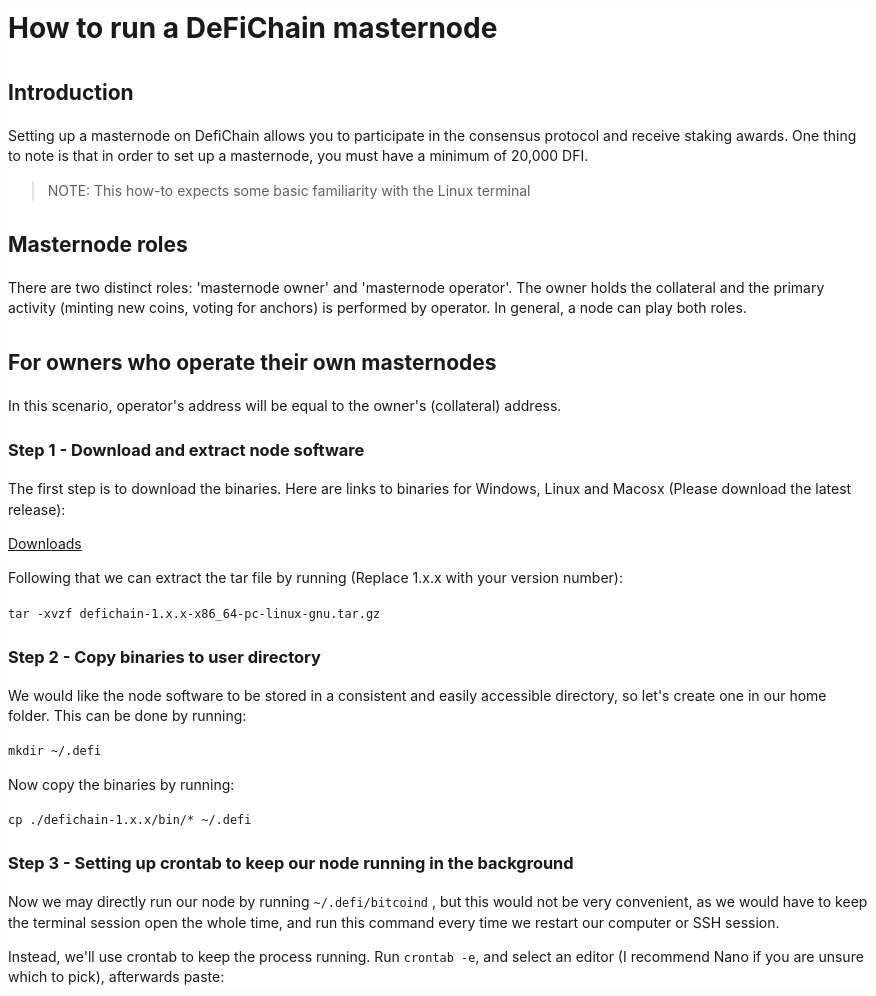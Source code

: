 # How to run a DeFiChain masternode

## Introduction

Setting up a masternode on DefiChain allows you to participate in the consensus protocol and receive staking awards. One thing to note is that in order to set up a masternode, you must have a minimum of 20,000 DFI.

> NOTE: This how-to expects some basic familiarity with the Linux terminal

## Masternode roles
There are two distinct roles: 'masternode owner' and 'masternode operator'. The owner holds the collateral and the primary activity (minting new coins, voting for anchors) is performed by operator. In general, a node can play both roles.

## For owners who operate their own masternodes
In this scenario, operator's address will be equal to the owner's (collateral) address.

### Step 1 - Download and extract node software

The first step is to download the binaries. Here are links to binaries for Windows, Linux and Macosx (Please download the latest release):

[Downloads](https://defichain.com/downloads/)

Following that we can extract the tar file by running (Replace 1.x.x with your version number):
```
tar -xvzf defichain-1.x.x-x86_64-pc-linux-gnu.tar.gz
```

### Step 2 - Copy binaries to user directory

We would like the node software to be stored in a consistent and easily accessible directory, so let's create one in our home folder. This can be done by running:

```
mkdir ~/.defi
```

Now copy the binaries by running:
```
cp ./defichain-1.x.x/bin/* ~/.defi
```

### Step 3 - Setting up crontab to keep our node running in the background

Now we may directly run our node by running `~/.defi/bitcoind` , but this would not be very convenient, as we would have to keep the terminal session open the whole time, and run this command every time we restart our computer or SSH session. 

Instead, we'll use crontab to keep the process running. Run `crontab -e`, and select an editor (I recommend Nano if you are unsure which to pick), afterwards paste:
